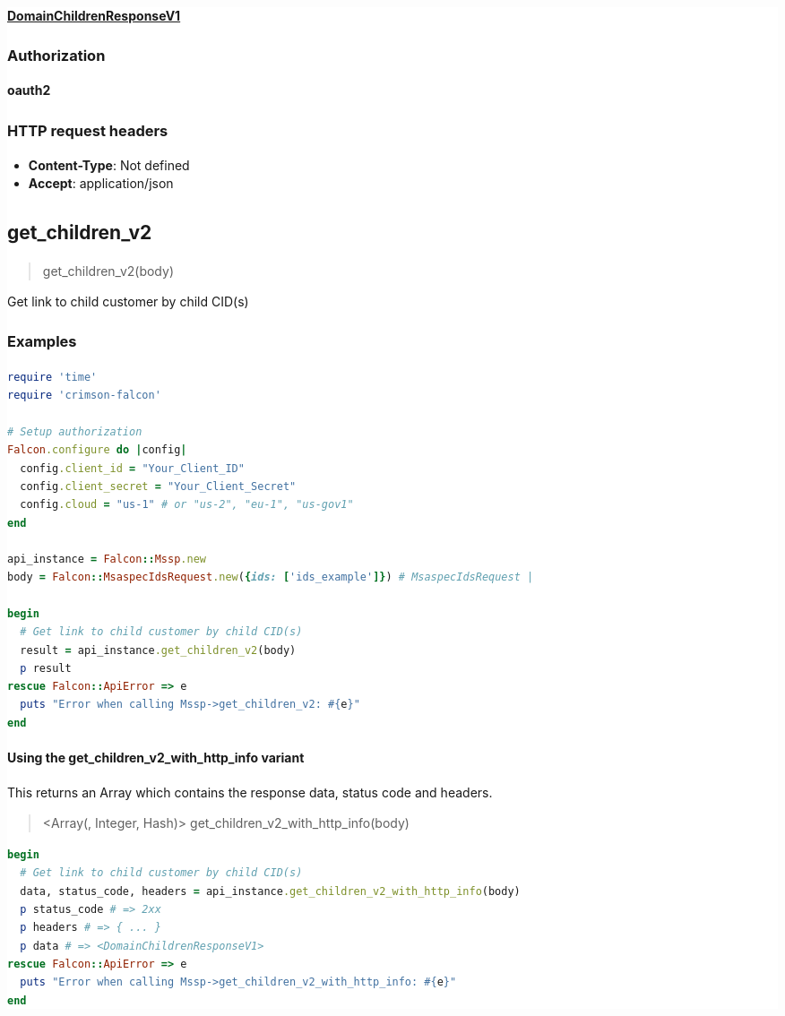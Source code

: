 [**DomainChildrenResponseV1**](DomainChildrenResponseV1.md)

### Authorization

**oauth2**

### HTTP request headers

- **Content-Type**: Not defined
- **Accept**: application/json


## get_children_v2

> <DomainChildrenResponseV1> get_children_v2(body)

Get link to child customer by child CID(s)

### Examples

```ruby
require 'time'
require 'crimson-falcon'

# Setup authorization
Falcon.configure do |config|
  config.client_id = "Your_Client_ID"
  config.client_secret = "Your_Client_Secret"
  config.cloud = "us-1" # or "us-2", "eu-1", "us-gov1"
end

api_instance = Falcon::Mssp.new
body = Falcon::MsaspecIdsRequest.new({ids: ['ids_example']}) # MsaspecIdsRequest | 

begin
  # Get link to child customer by child CID(s)
  result = api_instance.get_children_v2(body)
  p result
rescue Falcon::ApiError => e
  puts "Error when calling Mssp->get_children_v2: #{e}"
end
```

#### Using the get_children_v2_with_http_info variant

This returns an Array which contains the response data, status code and headers.

> <Array(<DomainChildrenResponseV1>, Integer, Hash)> get_children_v2_with_http_info(body)

```ruby
begin
  # Get link to child customer by child CID(s)
  data, status_code, headers = api_instance.get_children_v2_with_http_info(body)
  p status_code # => 2xx
  p headers # => { ... }
  p data # => <DomainChildrenResponseV1>
rescue Falcon::ApiError => e
  puts "Error when calling Mssp->get_children_v2_with_http_info: #{e}"
end
```
